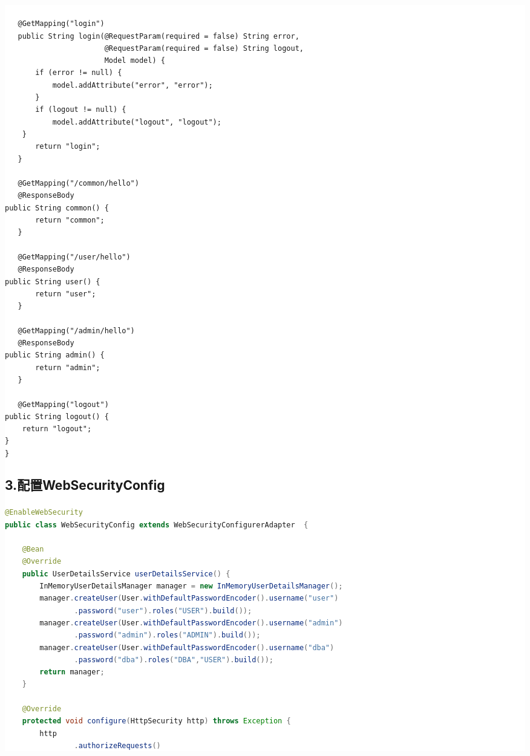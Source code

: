 ```

   @GetMapping("login")
   public String login(@RequestParam(required = false) String error,
                       @RequestParam(required = false) String logout,
                       Model model) {
       if (error != null) {
           model.addAttribute("error", "error");
       }
       if (logout != null) {
           model.addAttribute("logout", "logout");
    }
       return "login";
   }

   @GetMapping("/common/hello")
   @ResponseBody
public String common() {
       return "common";
   }

   @GetMapping("/user/hello")
   @ResponseBody
public String user() {
       return "user";
   }

   @GetMapping("/admin/hello")
   @ResponseBody
public String admin() {
       return "admin";
   }

   @GetMapping("logout")
public String logout() {
    return "logout";
}
}
```

 

## 3.配置WebSecurityConfig

```java
@EnableWebSecurity
public class WebSecurityConfig extends WebSecurityConfigurerAdapter  {

    @Bean
    @Override
    public UserDetailsService userDetailsService() {
        InMemoryUserDetailsManager manager = new InMemoryUserDetailsManager();
        manager.createUser(User.withDefaultPasswordEncoder().username("user")
                .password("user").roles("USER").build());
        manager.createUser(User.withDefaultPasswordEncoder().username("admin")
                .password("admin").roles("ADMIN").build());
        manager.createUser(User.withDefaultPasswordEncoder().username("dba")
                .password("dba").roles("DBA","USER").build());
        return manager;
    }
    
    @Override
    protected void configure(HttpSecurity http) throws Exception {
        http
                .authorizeRequests()
```